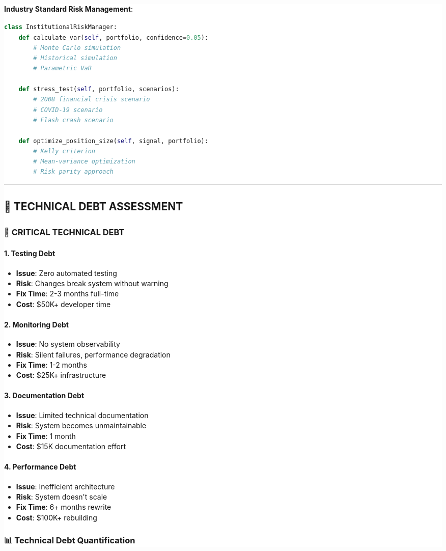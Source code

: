 **Industry Standard Risk Management**:
```python
class InstitutionalRiskManager:
    def calculate_var(self, portfolio, confidence=0.05):
        # Monte Carlo simulation
        # Historical simulation
        # Parametric VaR
        
    def stress_test(self, portfolio, scenarios):
        # 2008 financial crisis scenario
        # COVID-19 scenario  
        # Flash crash scenario
        
    def optimize_position_size(self, signal, portfolio):
        # Kelly criterion
        # Mean-variance optimization
        # Risk parity approach
```

---

## 🔧 TECHNICAL DEBT ASSESSMENT

### 🚨 **CRITICAL TECHNICAL DEBT**

#### **1. Testing Debt**
- **Issue**: Zero automated testing
- **Risk**: Changes break system without warning
- **Fix Time**: 2-3 months full-time
- **Cost**: $50K+ developer time

#### **2. Monitoring Debt**
- **Issue**: No system observability
- **Risk**: Silent failures, performance degradation
- **Fix Time**: 1-2 months
- **Cost**: $25K+ infrastructure

#### **3. Documentation Debt**
- **Issue**: Limited technical documentation
- **Risk**: System becomes unmaintainable
- **Fix Time**: 1 month
- **Cost**: $15K documentation effort

#### **4. Performance Debt**
- **Issue**: Inefficient architecture
- **Risk**: System doesn't scale
- **Fix Time**: 6+ months rewrite
- **Cost**: $100K+ rebuilding

### 📊 **Technical Debt Quantification**
